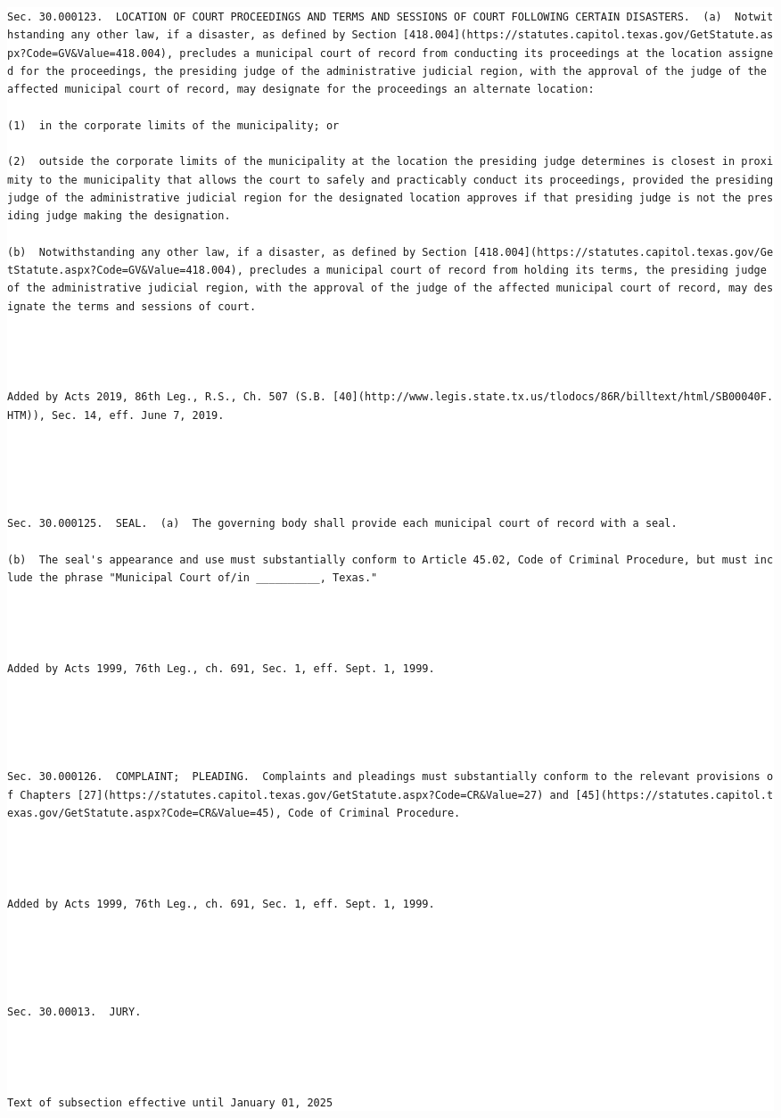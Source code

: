     
    
    
    
    Sec. 30.000123.  LOCATION OF COURT PROCEEDINGS AND TERMS AND SESSIONS OF COURT FOLLOWING CERTAIN DISASTERS.  (a)  Notwithstanding any other law, if a disaster, as defined by Section [418.004](https://statutes.capitol.texas.gov/GetStatute.aspx?Code=GV&Value=418.004), precludes a municipal court of record from conducting its proceedings at the location assigned for the proceedings, the presiding judge of the administrative judicial region, with the approval of the judge of the affected municipal court of record, may designate for the proceedings an alternate location:
    
    (1)  in the corporate limits of the municipality; or
    
    (2)  outside the corporate limits of the municipality at the location the presiding judge determines is closest in proximity to the municipality that allows the court to safely and practicably conduct its proceedings, provided the presiding judge of the administrative judicial region for the designated location approves if that presiding judge is not the presiding judge making the designation.
    
    (b)  Notwithstanding any other law, if a disaster, as defined by Section [418.004](https://statutes.capitol.texas.gov/GetStatute.aspx?Code=GV&Value=418.004), precludes a municipal court of record from holding its terms, the presiding judge of the administrative judicial region, with the approval of the judge of the affected municipal court of record, may designate the terms and sessions of court.
    
    
    
    
    Added by Acts 2019, 86th Leg., R.S., Ch. 507 (S.B. [40](http://www.legis.state.tx.us/tlodocs/86R/billtext/html/SB00040F.HTM)), Sec. 14, eff. June 7, 2019.
    
    
    
    
    
    Sec. 30.000125.  SEAL.  (a)  The governing body shall provide each municipal court of record with a seal.
    
    (b)  The seal's appearance and use must substantially conform to Article 45.02, Code of Criminal Procedure, but must include the phrase "Municipal Court of/in __________, Texas."
    
    
    
    
    Added by Acts 1999, 76th Leg., ch. 691, Sec. 1, eff. Sept. 1, 1999.
    
    
    
    
    
    Sec. 30.000126.  COMPLAINT;  PLEADING.  Complaints and pleadings must substantially conform to the relevant provisions of Chapters [27](https://statutes.capitol.texas.gov/GetStatute.aspx?Code=CR&Value=27) and [45](https://statutes.capitol.texas.gov/GetStatute.aspx?Code=CR&Value=45), Code of Criminal Procedure.
    
    
    
    
    Added by Acts 1999, 76th Leg., ch. 691, Sec. 1, eff. Sept. 1, 1999.
    
    
    
    
    
    Sec. 30.00013.  JURY.
    
      
    
    
    Text of subsection effective until January 01, 2025
    
